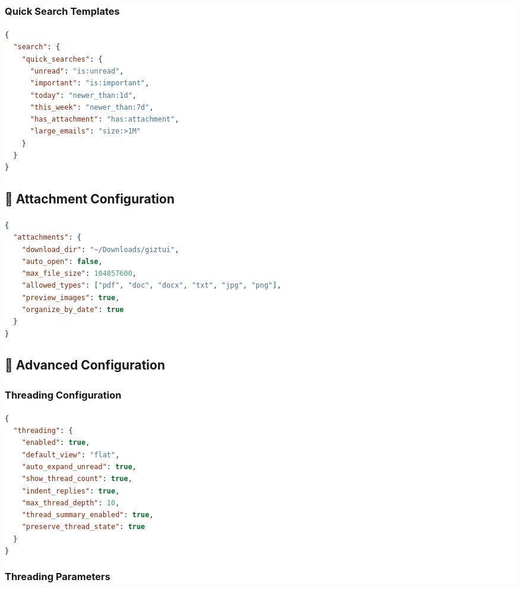 ### Quick Search Templates

```json
{
  "search": {
    "quick_searches": {
      "unread": "is:unread",
      "important": "is:important",
      "today": "newer_than:1d",
      "this_week": "newer_than:7d",
      "has_attachment": "has:attachment",
      "large_emails": "size:>1M"
    }
  }
}
```

## 📎 Attachment Configuration

```json
{
  "attachments": {
    "download_dir": "~/Downloads/giztui",
    "auto_open": false,
    "max_file_size": 104857600,
    "allowed_types": ["pdf", "doc", "docx", "txt", "jpg", "png"],
    "preview_images": true,
    "organize_by_date": true
  }
}
```

## 🔧 Advanced Configuration

### Threading Configuration

```json
{
  "threading": {
    "enabled": true,
    "default_view": "flat",
    "auto_expand_unread": true,
    "show_thread_count": true,
    "indent_replies": true,
    "max_thread_depth": 10,
    "thread_summary_enabled": true,
    "preserve_thread_state": true
  }
}
```

### Threading Parameters
